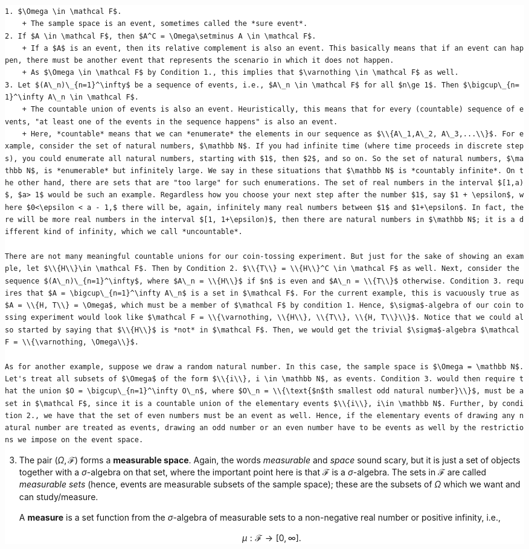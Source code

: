     1. $\Omega \in \mathcal F$.
        + The sample space is an event, sometimes called the *sure event*.
    2. If $A \in \mathcal F$, then $A^C = \Omega\setminus A \in \mathcal F$.
        + If a $A$ is an event, then its relative complement is also an event. This basically means that if an event can happen, there must be another event that represents the scenario in which it does not happen.
        + As $\Omega \in \mathcal F$ by Condition 1., this implies that $\varnothing \in \mathcal F$ as well.
    3. Let $(A\_n)\_{n=1}^\infty$ be a sequence of events, i.e., $A\_n \in \mathcal F$ for all $n\ge 1$. Then $\bigcup\_{n=1}^\infty A\_n \in \mathcal F$.
        + The countable union of events is also an event. Heuristically, this means that for every (countable) sequence of events, "at least one of the events in the sequence happens" is also an event.
        + Here, *countable* means that we can *enumerate* the elements in our sequence as $\\{A\_1,A\_2, A\_3,...\\}$. For example, consider the set of natural numbers, $\mathbb N$. If you had infinite time (where time proceeds in discrete steps), you could enumerate all natural numbers, starting with $1$, then $2$, and so on. So the set of natural numbers, $\mathbb N$, is *enumerable* but infinitely large. We say in these situations that $\mathbb N$ is *countably infinite*. On the other hand, there are sets that are "too large" for such enumerations. The set of real numbers in the interval $[1,a)$, $a> 1$ would be such an example. Regardless how you choose your next step after the number $1$, say $1 + \epsilon$, where $0<\epsilon < a - 1,$ there will be, again, infinitely many real numbers between $1$ and $1+\epsilon$. In fact, there will be more real numbers in the interval $[1, 1+\epsilon)$, then there are natural numbers in $\mathbb N$; it is a different kind of infinity, which we call *uncountable*.

    There are not many meaningful countable unions for our coin-tossing experiment. But just for the sake of showing an example, let $\\{H\\}\in \mathcal F$. Then by Condition 2. $\\{T\\} = \\{H\\}^C \in \mathcal F$ as well. Next, consider the sequence $(A\_n)\_{n=1}^\infty$, where $A\_n = \\{H\\}$ if $n$ is even and $A\_n = \\{T\\}$ otherwise. Condition 3. requires that $A = \bigcup\_{n=1}^\infty A\_n$ is a set in $\mathcal F$. For the current example, this is vacuously true as $A = \\{H, T\\} = \Omega$, which must be a member of $\mathcal F$ by condition 1. Hence, $\sigma$-algebra of our coin tossing experiment would look like $\mathcal F = \\{\varnothing, \\{H\\}, \\{T\\}, \\{H, T\\}\\}$. Notice that we could also started by saying that $\\{H\\}$ is *not* in $\mathcal F$. Then, we would get the trivial $\sigma$-algebra $\mathcal F = \\{\varnothing, \Omega\\}$.

    As for another example, suppose we draw a random natural number. In this case, the sample space is $\Omega = \mathbb N$. Let's treat all subsets of $\Omega$ of the form $\\{i\\}, i \in \mathbb N$, as events. Condition 3. would then require that the union $O = \bigcup\_{n=1}^\infty O\_n$, where $O\_n = \\{\text{$n$th smallest odd natural number}\\}$, must be a set in $\mathcal F$, since it is a countable union of the elementary events $\\{i\\}, i\in \mathbb N$. Further, by condition 2., we have that the set of even numbers must be an event as well. Hence, if the elementary events of drawing any natural number are treated as events, drawing an odd number or an even number have to be events as well by the restrictions we impose on the event space.

3. The pair $(\Omega, \mathcal F)$ forms a **measurable space**. Again, the words *measurable* and *space* sound scary, but it is just a set of objects together with a $\sigma$-algebra on that set, where the important point here is that $\mathcal F$ is a $\sigma$-algebra. The sets in $\mathcal F$ are called *measurable sets* (hence, events are measurable subsets of the sample space); these are the subsets of $\Omega$ which we want and can study/measure.

    A **measure** is a set function from the $\sigma$-algebra of measurable sets to a non-negative real number or positive infinity, i.e.,

    $$\mu : \mathcal F \longrightarrow [0,\infty].$$
